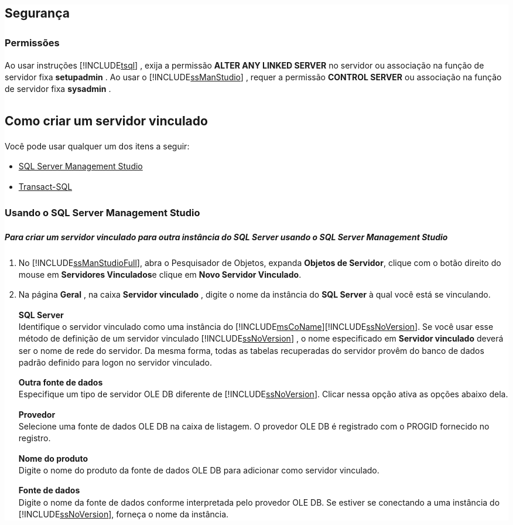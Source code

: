 ##  <a name="security"></a><a name="Security"></a> Segurança  
  
### <a name="permissions"></a>Permissões  
 Ao usar instruções [!INCLUDE[tsql](../../includes/tsql-md.md)] , exija a permissão **ALTER ANY LINKED SERVER** no servidor ou associação na função de servidor fixa **setupadmin** . Ao usar o [!INCLUDE[ssManStudio](../../includes/ssmanstudio-md.md)] , requer a permissão **CONTROL SERVER** ou associação na função de servidor fixa **sysadmin** .  
  
##  <a name="how-to-create-a-linked-server"></a><a name="Procedures"></a> Como criar um servidor vinculado  
 Você pode usar qualquer um dos itens a seguir:  
  
-   [SQL Server Management Studio](#SSMSProcedure)  
  
-   [Transact-SQL](#TsqlProcedure)  
  
###  <a name="using-sql-server-management-studio"></a><a name="SSMSProcedure"></a> Usando o SQL Server Management Studio  
  
##### <a name="to-create-a-linked-server-to-another-instance-of-sql-server-using-sql-server-management-studio"></a>Para criar um servidor vinculado para outra instância do SQL Server usando o SQL Server Management Studio  
  
1.  No [!INCLUDE[ssManStudioFull](../../includes/ssmanstudiofull-md.md)], abra o Pesquisador de Objetos, expanda **Objetos de Servidor**, clique com o botão direito do mouse em **Servidores Vinculados**e clique em **Novo Servidor Vinculado**.  
  
2.  Na página **Geral** , na caixa **Servidor vinculado** , digite o nome da instância do **SQL Server** à qual você está se vinculando.  
  
     **SQL Server**  
     Identifique o servidor vinculado como uma instância do [!INCLUDE[msCoName](../../includes/msconame-md.md)][!INCLUDE[ssNoVersion](../../includes/ssnoversion-md.md)]. Se você usar esse método de definição de um servidor vinculado [!INCLUDE[ssNoVersion](../../includes/ssnoversion-md.md)] , o nome especificado em **Servidor vinculado** deverá ser o nome de rede do servidor. Da mesma forma, todas as tabelas recuperadas do servidor provêm do banco de dados padrão definido para logon no servidor vinculado.  
  
     **Outra fonte de dados**  
     Especifique um tipo de servidor OLE DB diferente de [!INCLUDE[ssNoVersion](../../includes/ssnoversion-md.md)]. Clicar nessa opção ativa as opções abaixo dela.  
  
     **Provedor**  
     Selecione uma fonte de dados OLE DB na caixa de listagem. O provedor OLE DB é registrado com o PROGID fornecido no registro.  
  
     **Nome do produto**  
     Digite o nome do produto da fonte de dados OLE DB para adicionar como servidor vinculado.  
  
     **Fonte de dados**  
     Digite o nome da fonte de dados conforme interpretada pelo provedor OLE DB. Se estiver se conectando a uma instância do [!INCLUDE[ssNoVersion](../../includes/ssnoversion-md.md)], forneça o nome da instância.  
  